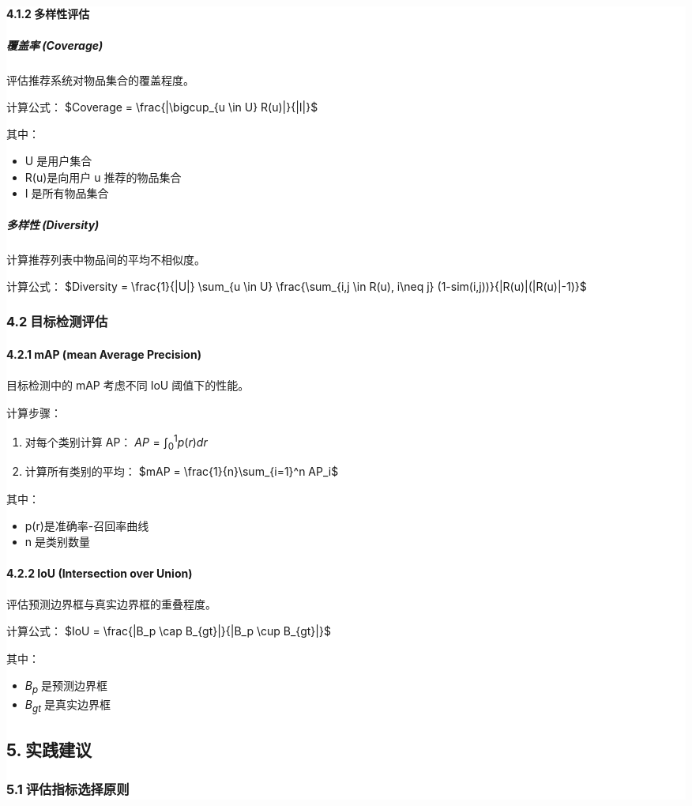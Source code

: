 #### 4.1.2 多样性评估

##### 覆盖率 (Coverage)

评估推荐系统对物品集合的覆盖程度。

计算公式：
$Coverage = \frac{|\bigcup_{u \in U} R(u)|}{|I|}$

其中：

- U 是用户集合
- R(u)是向用户 u 推荐的物品集合
- I 是所有物品集合

##### 多样性 (Diversity)

计算推荐列表中物品间的平均不相似度。

计算公式：
$Diversity = \frac{1}{|U|} \sum_{u \in U} \frac{\sum_{i,j \in R(u), i\neq j} (1-sim(i,j))}{|R(u)|(|R(u)|-1)}$

### 4.2 目标检测评估

#### 4.2.1 mAP (mean Average Precision)

目标检测中的 mAP 考虑不同 IoU 阈值下的性能。

计算步骤：

1. 对每个类别计算 AP：
   $AP = \int_0^1 p(r)dr$

2. 计算所有类别的平均：
   $mAP = \frac{1}{n}\sum_{i=1}^n AP_i$

其中：

- p(r)是准确率-召回率曲线
- n 是类别数量

#### 4.2.2 IoU (Intersection over Union)

评估预测边界框与真实边界框的重叠程度。

计算公式：
$IoU = \frac{|B_p \cap B_{gt}|}{|B_p \cup B_{gt}|}$

其中：

- $B_p$ 是预测边界框
- $B_{gt}$ 是真实边界框

## 5. 实践建议

### 5.1 评估指标选择原则

